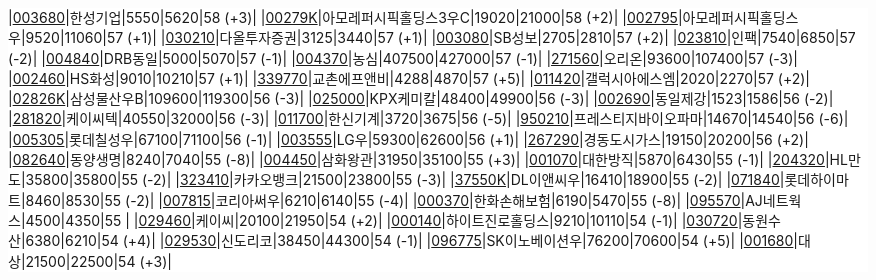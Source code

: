 |[003680](https://finance.daum.net/quotes/A003680)|한성기업|5550|5620|58 (+3)|
|[00279K](https://finance.daum.net/quotes/A00279K)|아모레퍼시픽홀딩스3우C|19020|21000|58 (+2)|
|[002795](https://finance.daum.net/quotes/A002795)|아모레퍼시픽홀딩스우|9520|11060|57 (+1)|
|[030210](https://finance.daum.net/quotes/A030210)|다올투자증권|3125|3440|57 (+1)|
|[003080](https://finance.daum.net/quotes/A003080)|SB성보|2705|2810|57 (+2)|
|[023810](https://finance.daum.net/quotes/A023810)|인팩|7540|6850|57 (-2)|
|[004840](https://finance.daum.net/quotes/A004840)|DRB동일|5000|5070|57 (-1)|
|[004370](https://finance.daum.net/quotes/A004370)|농심|407500|427000|57 (-1)|
|[271560](https://finance.daum.net/quotes/A271560)|오리온|93600|107400|57 (-3)|
|[002460](https://finance.daum.net/quotes/A002460)|HS화성|9010|10210|57 (+1)|
|[339770](https://finance.daum.net/quotes/A339770)|교촌에프앤비|4288|4870|57 (+5)|
|[011420](https://finance.daum.net/quotes/A011420)|갤럭시아에스엠|2020|2270|57 (+2)|
|[02826K](https://finance.daum.net/quotes/A02826K)|삼성물산우B|109600|119300|56 (-3)|
|[025000](https://finance.daum.net/quotes/A025000)|KPX케미칼|48400|49900|56 (-3)|
|[002690](https://finance.daum.net/quotes/A002690)|동일제강|1523|1586|56 (-2)|
|[281820](https://finance.daum.net/quotes/A281820)|케이씨텍|40550|32000|56 (-3)|
|[011700](https://finance.daum.net/quotes/A011700)|한신기계|3720|3675|56 (-5)|
|[950210](https://finance.daum.net/quotes/A950210)|프레스티지바이오파마|14670|14540|56 (-6)|
|[005305](https://finance.daum.net/quotes/A005305)|롯데칠성우|67100|71100|56 (-1)|
|[003555](https://finance.daum.net/quotes/A003555)|LG우|59300|62600|56 (+1)|
|[267290](https://finance.daum.net/quotes/A267290)|경동도시가스|19150|20200|56 (+2)|
|[082640](https://finance.daum.net/quotes/A082640)|동양생명|8240|7040|55 (-8)|
|[004450](https://finance.daum.net/quotes/A004450)|삼화왕관|31950|35100|55 (+3)|
|[001070](https://finance.daum.net/quotes/A001070)|대한방직|5870|6430|55 (-1)|
|[204320](https://finance.daum.net/quotes/A204320)|HL만도|35800|35800|55 (-2)|
|[323410](https://finance.daum.net/quotes/A323410)|카카오뱅크|21500|23800|55 (-3)|
|[37550K](https://finance.daum.net/quotes/A37550K)|DL이앤씨우|16410|18900|55 (-2)|
|[071840](https://finance.daum.net/quotes/A071840)|롯데하이마트|8460|8530|55 (-2)|
|[007815](https://finance.daum.net/quotes/A007815)|코리아써우|6210|6140|55 (-4)|
|[000370](https://finance.daum.net/quotes/A000370)|한화손해보험|6190|5470|55 (-8)|
|[095570](https://finance.daum.net/quotes/A095570)|AJ네트웍스|4500|4350|55 |
|[029460](https://finance.daum.net/quotes/A029460)|케이씨|20100|21950|54 (+2)|
|[000140](https://finance.daum.net/quotes/A000140)|하이트진로홀딩스|9210|10110|54 (-1)|
|[030720](https://finance.daum.net/quotes/A030720)|동원수산|6380|6210|54 (+4)|
|[029530](https://finance.daum.net/quotes/A029530)|신도리코|38450|44300|54 (-1)|
|[096775](https://finance.daum.net/quotes/A096775)|SK이노베이션우|76200|70600|54 (+5)|
|[001680](https://finance.daum.net/quotes/A001680)|대상|21500|22500|54 (+3)|